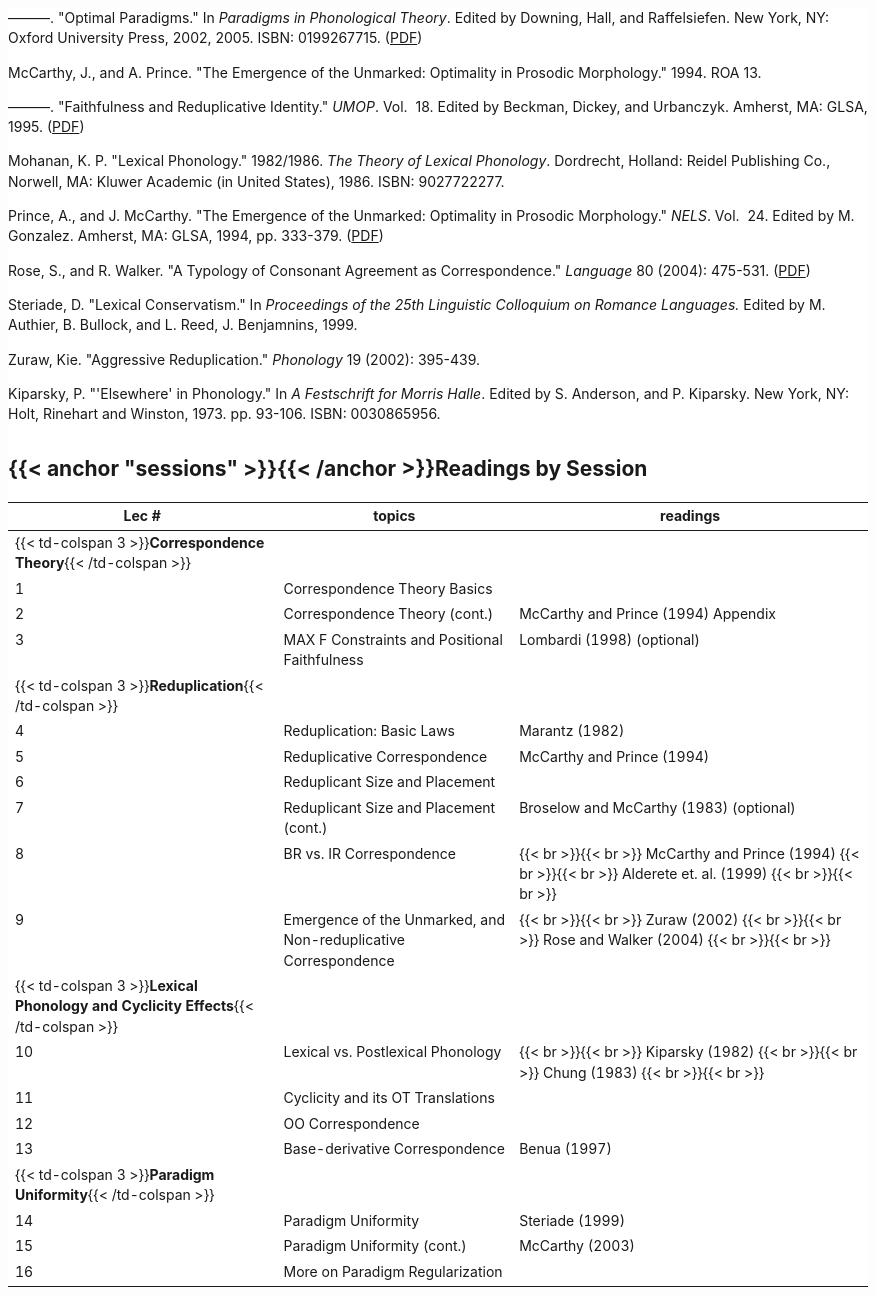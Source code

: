 ———. "Optimal Paradigms." In _Paradigms in Phonological Theory_. Edited by Downing, Hall, and Raffelsiefen. New York, NY: Oxford University Press, 2002, 2005. ISBN: 0199267715. ([PDF](http://roa.rutgers.edu/files/485-1201/485-1201-MCCARTHY-0-5.PDF))

McCarthy, J., and A. Prince. "The Emergence of the Unmarked: Optimality in Prosodic Morphology." 1994. ROA 13.

———. "Faithfulness and Reduplicative Identity." _UMOP_. Vol.  18. Edited by Beckman, Dickey, and Urbanczyk. Amherst, MA: GLSA, 1995. ([PDF](http://roa.rutgers.edu/files/60-0000/60-0000-MCCARTHY-0-0.PDF))

Mohanan, K. P. "Lexical Phonology." 1982/1986. _The Theory of Lexical Phonology_. Dordrecht, Holland: Reidel Publishing Co.,  Norwell, MA: Kluwer Academic (in United States), 1986. ISBN: 9027722277.

Prince, A., and J. McCarthy. "The Emergence of the Unmarked: Optimality in Prosodic Morphology." _NELS_. Vol.  24. Edited by M. Gonzalez. Amherst, MA: GLSA, 1994, pp. 333-379. ([PDF](http://roa.rutgers.edu/files/13-0594/13-0594-MCCARTHY-0-0.PDF))

Rose, S., and R. Walker. "A Typology of Consonant Agreement as Correspondence." _Language_ 80 (2004): 475-531. ([PDF](http://roa.rutgers.edu/files/458-0801/458-0801-ROSE-0-0.PDF))

Steriade, D. "Lexical Conservatism." In _Proceedings of the 25th Linguistic Colloquium on Romance Languages._ Edited by M. Authier, B. Bullock, and L. Reed, J. Benjamnins, 1999.

Zuraw, Kie. "Aggressive Reduplication." _Phonology_ 19 (2002): 395-439.

Kiparsky, P. "'Elsewhere' in Phonology." In _A Festschrift for Morris Halle_. Edited by S. Anderson, and P. Kiparsky. New York, NY: Holt, Rinehart and Winston, 1973. pp. 93-106. ISBN: 0030865956.

{{< anchor "sessions" >}}{{< /anchor >}}Readings by Session
-----------------------------------------------------------

| Lec # | topics | readings |
| --- | --- | --- |
| {{< td-colspan 3 >}}**Correspondence Theory**{{< /td-colspan >}} |||
| 1 | Correspondence Theory Basics | &nbsp; |
| 2 | Correspondence Theory (cont.) | McCarthy and Prince (1994) Appendix |
| 3 | MAX F Constraints and Positional Faithfulness | Lombardi (1998) (optional) |
| {{< td-colspan 3 >}}**Reduplication**{{< /td-colspan >}} |||
| 4 | Reduplication: Basic Laws | Marantz (1982) |
| 5 | Reduplicative Correspondence | McCarthy and Prince (1994) |
| 6 | Reduplicant Size and Placement | &nbsp; |
| 7 | Reduplicant Size and Placement (cont.) | Broselow and McCarthy (1983) (optional) |
| 8 | BR vs. IR Correspondence |  {{< br >}}{{< br >}} McCarthy and Prince (1994) {{< br >}}{{< br >}} Alderete et. al. (1999) {{< br >}}{{< br >}}  |
| 9 | Emergence of the Unmarked, and Non-reduplicative Correspondence |  {{< br >}}{{< br >}} Zuraw (2002) {{< br >}}{{< br >}} Rose and Walker (2004) {{< br >}}{{< br >}}  |
| {{< td-colspan 3 >}}**Lexical Phonology and Cyclicity Effects**{{< /td-colspan >}} |||
| 10 | Lexical vs. Postlexical Phonology |  {{< br >}}{{< br >}} Kiparsky (1982) {{< br >}}{{< br >}} Chung (1983) {{< br >}}{{< br >}}  |
| 11 | Cyclicity and its OT Translations | &nbsp; |
| 12 | OO Correspondence | &nbsp; |
| 13 | Base-derivative Correspondence | Benua (1997) |
| {{< td-colspan 3 >}}**Paradigm Uniformity**{{< /td-colspan >}} |||
| 14 | Paradigm Uniformity | Steriade (1999) |
| 15 | Paradigm Uniformity (cont.) | McCarthy (2003) |
| 16 | More on Paradigm Regularization | &nbsp; |